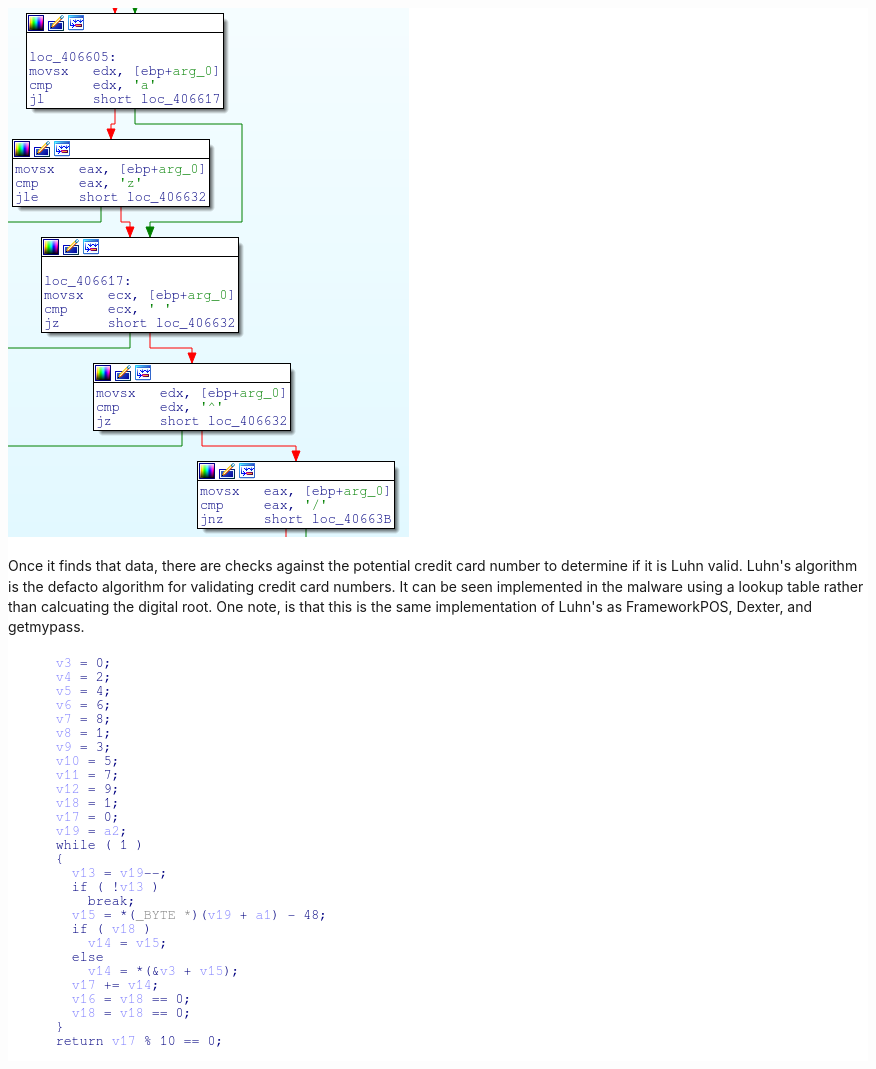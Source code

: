 <img src="/images/lusypos_regex.png">
</figure>

Once it finds that data, there are checks against the potential credit card number to determine if it is Luhn valid.  Luhn's algorithm is the defacto algorithm for validating credit card numbers.  It can be seen implemented in the malware using a lookup table rather than calcuating the digital root.  One note, is that this is the same implementation of Luhn's as FrameworkPOS, Dexter, and getmypass.

<figure>
<img src="/images/lusypos_luhns.png">
</figure>
